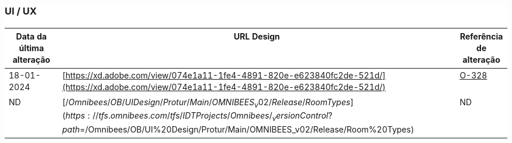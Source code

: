 ### UI / UX
| Data da última alteração | URL Design                                                                                                                                       | Referência de alteração |
|--------------------------|----------------------------------------------------------------------------------------------------------------------------------------------------|--------------------------|
| 18-01-2024               | [https://xd.adobe.com/view/074e1a11-1fe4-4891-820e-e623840fc2de-521d/](https://xd.adobe.com/view/074e1a11-1fe4-4891-820e-e623840fc2de-521d/) | [O-328](https://omnibees.aha.io/features/O-328) |
| ND                       | [$/Omnibees/OB/UI Design/Protur/Main/OMNIBEES_v02/Release/Room Types](https://tfs.omnibees.com/tfs/IDTProjects/Omnibees/_versionControl?path=$/Omnibees/OB/UI%20Design/Protur/Main/OMNIBEES_v02/Release/Room%20Types) | ND                       |